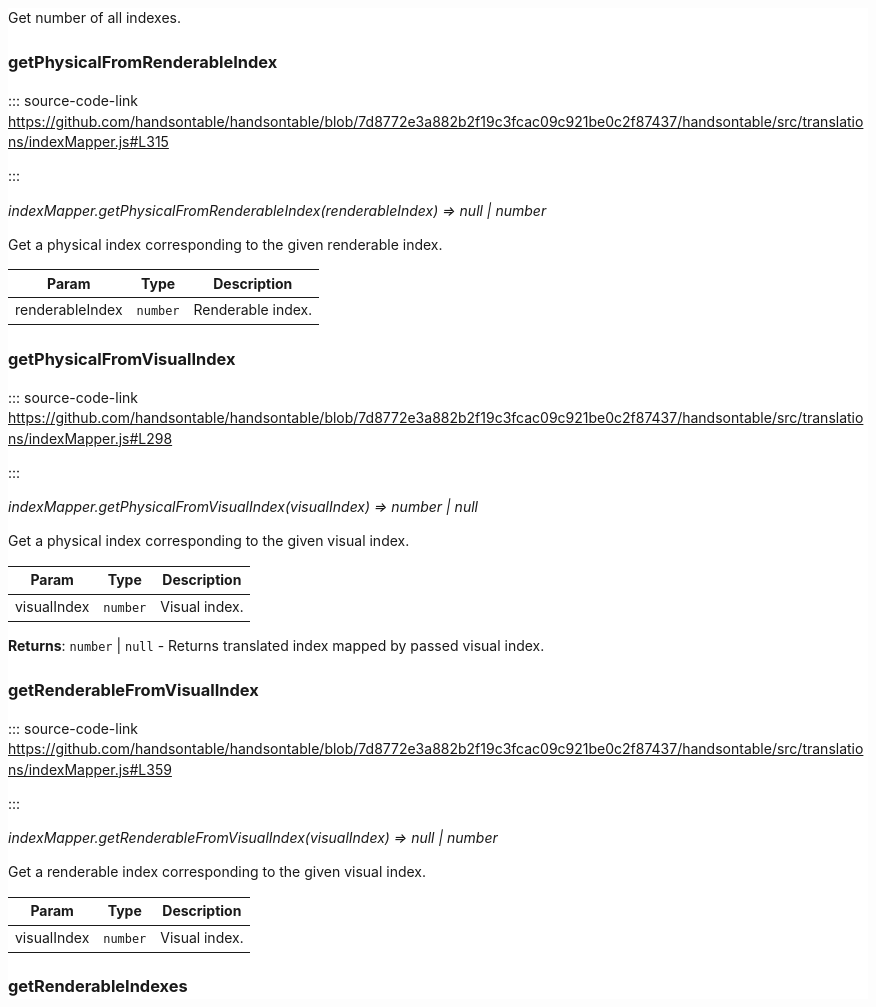 Get number of all indexes.



### getPhysicalFromRenderableIndex

::: source-code-link https://github.com/handsontable/handsontable/blob/7d8772e3a882b2f19c3fcac09c921be0c2f87437/handsontable/src/translations/indexMapper.js#L315

:::

_indexMapper.getPhysicalFromRenderableIndex(renderableIndex) ⇒ null | number_

Get a physical index corresponding to the given renderable index.


| Param | Type | Description |
| --- | --- | --- |
| renderableIndex | `number` | Renderable index. |



### getPhysicalFromVisualIndex

::: source-code-link https://github.com/handsontable/handsontable/blob/7d8772e3a882b2f19c3fcac09c921be0c2f87437/handsontable/src/translations/indexMapper.js#L298

:::

_indexMapper.getPhysicalFromVisualIndex(visualIndex) ⇒ number | null_

Get a physical index corresponding to the given visual index.


| Param | Type | Description |
| --- | --- | --- |
| visualIndex | `number` | Visual index. |


**Returns**: `number` | `null` - Returns translated index mapped by passed visual index.

### getRenderableFromVisualIndex

::: source-code-link https://github.com/handsontable/handsontable/blob/7d8772e3a882b2f19c3fcac09c921be0c2f87437/handsontable/src/translations/indexMapper.js#L359

:::

_indexMapper.getRenderableFromVisualIndex(visualIndex) ⇒ null | number_

Get a renderable index corresponding to the given visual index.


| Param | Type | Description |
| --- | --- | --- |
| visualIndex | `number` | Visual index. |



### getRenderableIndexes
